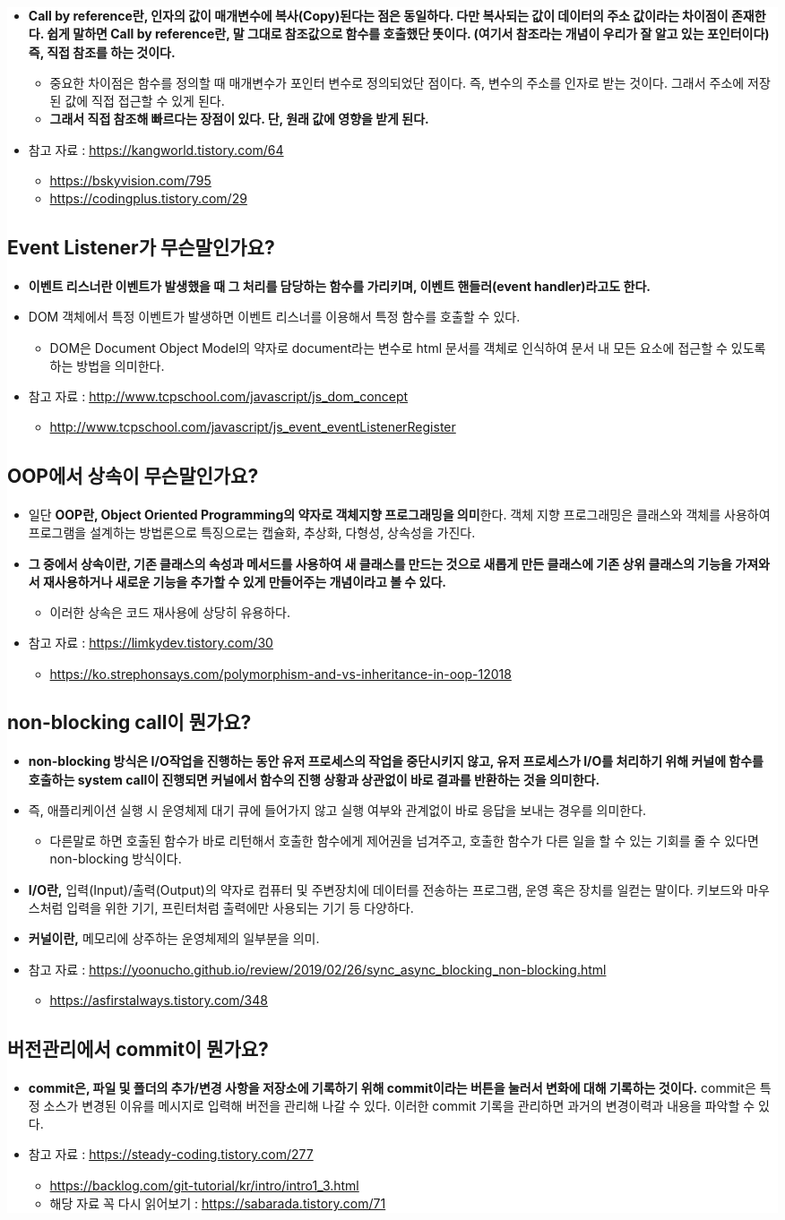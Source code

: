 - **Call by reference란, 인자의 값이 매개변수에 복사(Copy)된다는 점은 동일하다. 다만 복사되는 값이 데이터의 주소 값이라는 차이점이 존재한다. 쉽게 말하면 Call by reference란, 말 그대로 참조값으로 함수를 호출했단 뜻이다. (여기서 참조라는 개념이 우리가 잘 알고 있는 포인터이다) 즉, 직접 참조를 하는 것이다.**
  - 중요한 차이점은 함수를 정의할 때 매개변수가 포인터 변수로 정의되었단 점이다. 즉, 변수의 주소를 인자로 받는 것이다. 그래서 주소에 저장된 값에 직접 접근할 수 있게 된다.
  - **그래서 직접 참조해 빠르다는 장점이 있다. 단, 원래 값에 영향을 받게 된다.**

- 참고 자료 : https://kangworld.tistory.com/64
  - https://bskyvision.com/795
  - https://codingplus.tistory.com/29


## Event Listener가 무슨말인가요?
- **이벤트 리스너란 이벤트가 발생했을 때 그 처리를 담당하는 함수를 가리키며, 이벤트 핸들러(event handler)라고도 한다.**
- DOM 객체에서 특정 이벤트가 발생하면 이벤트 리스너를 이용해서 특정 함수를 호출할 수 있다.
  - DOM은 Document Object Model의 약자로 document라는 변수로 html 문서를 객체로 인식하여 문서 내 모든 요소에 접근할 수 있도록 하는 방법을 의미한다.

- 참고 자료 : http://www.tcpschool.com/javascript/js_dom_concept
  - http://www.tcpschool.com/javascript/js_event_eventListenerRegister


## OOP에서 상속이 무슨말인가요?
- 일단 **OOP란, Object Oriented Programming의 약자로 객체지향 프로그래밍을 의미**한다. 객체 지향 프로그래밍은 클래스와 객체를 사용하여 프로그램을 설계하는 방법론으로 특징으로는 캡슐화, 추상화, 다형성, 상속성을 가진다.
- **그 중에서 상속이란, 기존 클래스의 속성과 메서드를 사용하여 새 클래스를 만드는 것으로 새롭게 만든 클래스에 기존 상위 클래스의 기능을 가져와서 재사용하거나 새로운 기능을 추가할 수 있게 만들어주는 개념이라고 볼 수 있다.**
  - 이러한 상속은 코드 재사용에 상당히 유용하다.

- 참고 자료 : https://limkydev.tistory.com/30
  - https://ko.strephonsays.com/polymorphism-and-vs-inheritance-in-oop-12018


## non-blocking call이 뭔가요?
- **non-blocking 방식은 I/O작업을 진행하는 동안 유저 프로세스의 작업을 중단시키지 않고, 유저 프로세스가 I/O를 처리하기 위해 커널에 함수를 호출하는 system call이 진행되면 커널에서 함수의 진행 상황과 상관없이 바로 결과를 반환하는 것을 의미한다.**
- 즉, 애플리케이션 실행 시 운영체제 대기 큐에 들어가지 않고 실행 여부와 관계없이 바로 응답을 보내는 경우를 의미한다. 
  - 다른말로 하면 호출된 함수가 바로 리턴해서 호출한 함수에게 제어권을 넘겨주고, 호출한 함수가 다른 일을 할 수 있는 기회를 줄 수 있다면 non-blocking 방식이다.

- **I/O란,** 입력(Input)/출력(Output)의 약자로 컴퓨터 및 주변장치에 데이터를 전송하는 프로그램, 운영 혹은 장치를 일컫는 말이다. 키보드와 마우스처럼 입력을 위한 기기, 프린터처럼 출력에만 사용되는 기기 등 다양하다.
- **커널이란,** 메모리에 상주하는 운영체제의 일부분을 의미.

- 참고 자료 : https://yoonucho.github.io/review/2019/02/26/sync_async_blocking_non-blocking.html
  - https://asfirstalways.tistory.com/348


## 버전관리에서 commit이 뭔가요?
- **commit은, 파일 및 폴더의 추가/변경 사항을 저장소에 기록하기 위해 commit이라는 버튼을 눌러서 변화에 대해 기록하는 것이다.** commit은 특정 소스가 변경된 이유를 메시지로 입력해 버전을 관리해 나갈 수 있다. 이러한 commit 기록을 관리하면 과거의 변경이력과 내용을 파악할 수 있다.

- 참고 자료 : https://steady-coding.tistory.com/277
  - https://backlog.com/git-tutorial/kr/intro/intro1_3.html
  - 해당 자료 꼭 다시 읽어보기 : https://sabarada.tistory.com/71
